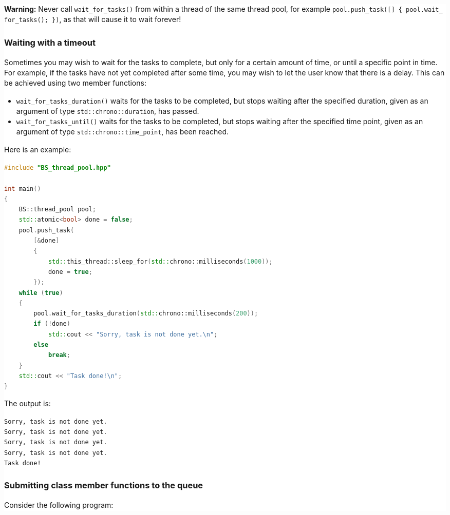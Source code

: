 **Warning:** Never call `wait_for_tasks()` from within a thread of the same thread pool, for example `pool.push_task([] { pool.wait_for_tasks(); })`, as that will cause it to wait forever!

### Waiting with a timeout

Sometimes you may wish to wait for the tasks to complete, but only for a certain amount of time, or until a specific point in time. For example, if the tasks have not yet completed after some time, you may wish to let the user know that there is a delay. This can be achieved using two member functions:

* `wait_for_tasks_duration()` waits for the tasks to be completed, but stops waiting after the specified duration, given as an argument of type `std::chrono::duration`, has passed.
* `wait_for_tasks_until()` waits for the tasks to be completed, but stops waiting after the specified time point, given as an argument of type `std::chrono::time_point`, has been reached.

Here is an example:

```cpp
#include "BS_thread_pool.hpp"

int main()
{
    BS::thread_pool pool;
    std::atomic<bool> done = false;
    pool.push_task(
        [&done]
        {
            std::this_thread::sleep_for(std::chrono::milliseconds(1000));
            done = true;
        });
    while (true)
    {
        pool.wait_for_tasks_duration(std::chrono::milliseconds(200));
        if (!done)
            std::cout << "Sorry, task is not done yet.\n";
        else
            break;
    }
    std::cout << "Task done!\n";
}
```

The output is:

```none
Sorry, task is not done yet.
Sorry, task is not done yet.
Sorry, task is not done yet.
Sorry, task is not done yet.
Task done!
```

### Submitting class member functions to the queue

Consider the following program:
